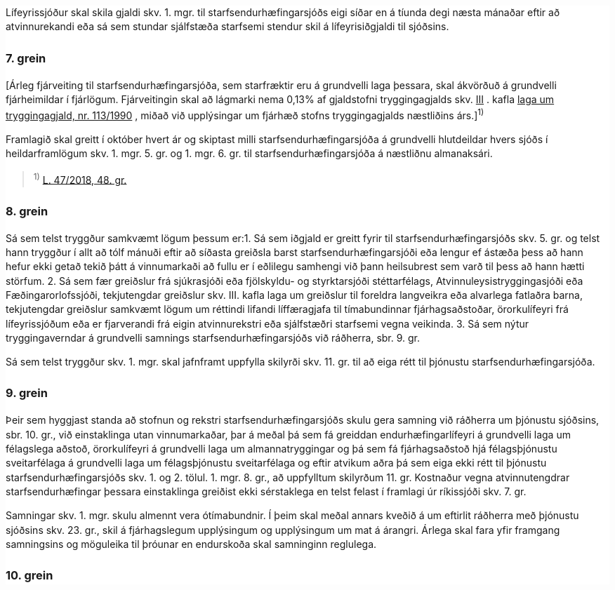 Lífeyrissjóður skal skila gjaldi skv. 1. mgr. til starfsendurhæfingarsjóðs eigi síðar en á tíunda degi næsta mánaðar eftir að atvinnurekandi eða sá sem stundar sjálfstæða starfsemi stendur skil á lífeyrisiðgjaldi til sjóðsins.

### 7. grein



[Árleg fjárveiting til starfsendurhæfingarsjóða, sem starfræktir eru á grundvelli laga þessara, skal ákvörðuð á grundvelli fjárheimildar í fjárlögum. Fjárveitingin skal að lágmarki nema 0,13% af gjaldstofni tryggingagjalds skv. [III](1990113.md) . kafla [laga um tryggingagjald, nr. 113/1990](1990113.md) , miðað við upplýsingar um fjárhæð stofns tryggingagjalds næstliðins árs.]<sup>1)</sup> 

Framlagið skal greitt í október hvert ár og skiptast milli starfsendurhæfingarsjóða á grundvelli hlutdeildar hvers sjóðs í heildarframlögum skv. 1. mgr. 5. gr. og 1. mgr. 6. gr. til starfsendurhæfingarsjóða á næstliðnu almanaksári.

> <sup>1)</sup> [L. 47/2018, 48. gr.](https://althingi.is/altext/stjt/2018.047.html)

### 8. grein



Sá sem telst tryggður samkvæmt lögum þessum er:1. Sá sem iðgjald er greitt fyrir til starfsendurhæfingarsjóðs skv. 5. gr. og telst hann tryggður í allt að tólf mánuði eftir að síðasta greiðsla barst starfsendurhæfingarsjóði eða lengur ef ástæða þess að hann hefur ekki getað tekið þátt á vinnumarkaði að fullu er í eðlilegu samhengi við þann heilsubrest sem varð til þess að hann hætti störfum.
2. Sá sem fær greiðslur frá sjúkrasjóði eða fjölskyldu- og styrktarsjóði stéttarfélags, Atvinnuleysistryggingasjóði eða Fæðingarorlofssjóði, tekjutengdar greiðslur skv. III. kafla laga um greiðslur til foreldra langveikra eða alvarlega fatlaðra barna, tekjutengdar greiðslur samkvæmt lögum um réttindi lifandi líffæragjafa til tímabundinnar fjárhagsaðstoðar, örorkulífeyri frá lífeyrissjóðum eða er fjarverandi frá eigin atvinnurekstri eða sjálfstæðri starfsemi vegna veikinda.
3. Sá sem nýtur tryggingaverndar á grundvelli samnings starfsendurhæfingarsjóðs við ráðherra, sbr. 9. gr.

Sá sem telst tryggður skv. 1. mgr. skal jafnframt uppfylla skilyrði skv. 11. gr. til að eiga rétt til þjónustu starfsendurhæfingarsjóða.

### 9. grein



Þeir sem hyggjast standa að stofnun og rekstri starfsendurhæfingarsjóðs skulu gera samning við ráðherra um þjónustu sjóðsins, sbr. 10. gr., við einstaklinga utan vinnumarkaðar, þar á meðal þá sem fá greiddan endurhæfingarlífeyri á grundvelli laga um félagslega aðstoð, örorkulífeyri á grundvelli laga um almannatryggingar og þá sem fá fjárhagsaðstoð hjá félagsþjónustu sveitarfélaga á grundvelli laga um félagsþjónustu sveitarfélaga og eftir atvikum aðra þá sem eiga ekki rétt til þjónustu starfsendurhæfingarsjóðs skv. 1. og 2. tölul. 1. mgr. 8. gr., að uppfylltum skilyrðum 11. gr. Kostnaður vegna atvinnutengdrar starfsendurhæfingar þessara einstaklinga greiðist ekki sérstaklega en telst felast í framlagi úr ríkissjóði skv. 7. gr.

Samningar skv. 1. mgr. skulu almennt vera ótímabundnir. Í þeim skal meðal annars kveðið á um eftirlit ráðherra með þjónustu sjóðsins skv. 23. gr., skil á fjárhagslegum upplýsingum og upplýsingum um mat á árangri. Árlega skal fara yfir framgang samningsins og möguleika til þróunar en endurskoða skal samninginn reglulega.

### 10. grein
